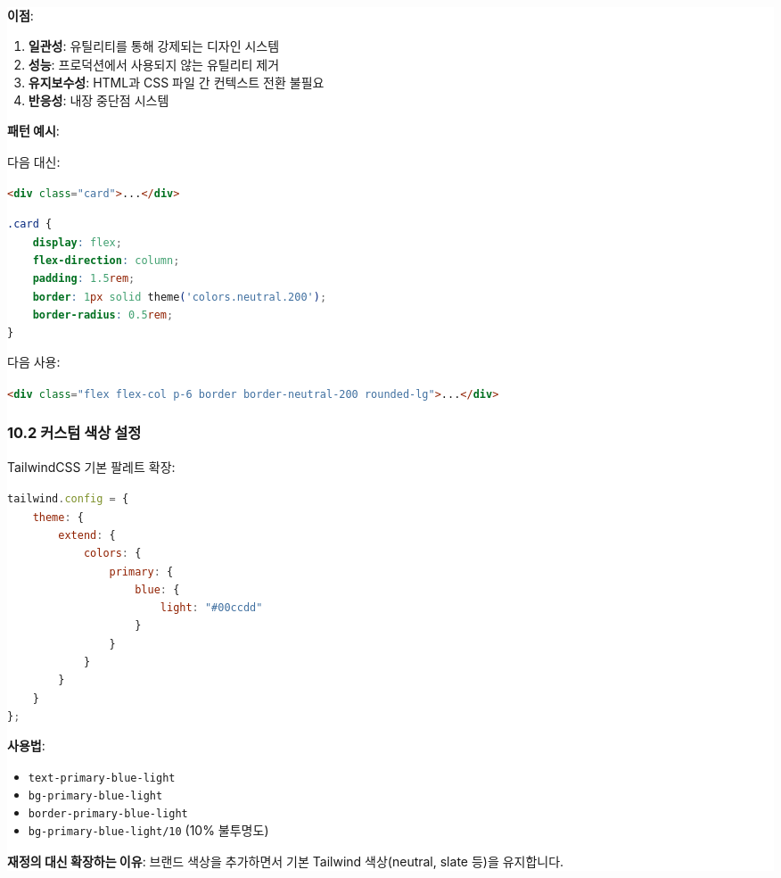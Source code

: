 **이점**:
1. **일관성**: 유틸리티를 통해 강제되는 디자인 시스템
2. **성능**: 프로덕션에서 사용되지 않는 유틸리티 제거
3. **유지보수성**: HTML과 CSS 파일 간 컨텍스트 전환 불필요
4. **반응성**: 내장 중단점 시스템

**패턴 예시**:

다음 대신:
```html
<div class="card">...</div>
```
```css
.card {
    display: flex;
    flex-direction: column;
    padding: 1.5rem;
    border: 1px solid theme('colors.neutral.200');
    border-radius: 0.5rem;
}
```

다음 사용:
```html
<div class="flex flex-col p-6 border border-neutral-200 rounded-lg">...</div>
```

### 10.2 커스텀 색상 설정

TailwindCSS 기본 팔레트 확장:

```javascript
tailwind.config = {
    theme: {
        extend: {
            colors: {
                primary: {
                    blue: {
                        light: "#00ccdd"
                    }
                }
            }
        }
    }
};
```

**사용법**:
- `text-primary-blue-light`
- `bg-primary-blue-light`
- `border-primary-blue-light`
- `bg-primary-blue-light/10` (10% 불투명도)

**재정의 대신 확장하는 이유**:
브랜드 색상을 추가하면서 기본 Tailwind 색상(neutral, slate 등)을 유지합니다.
